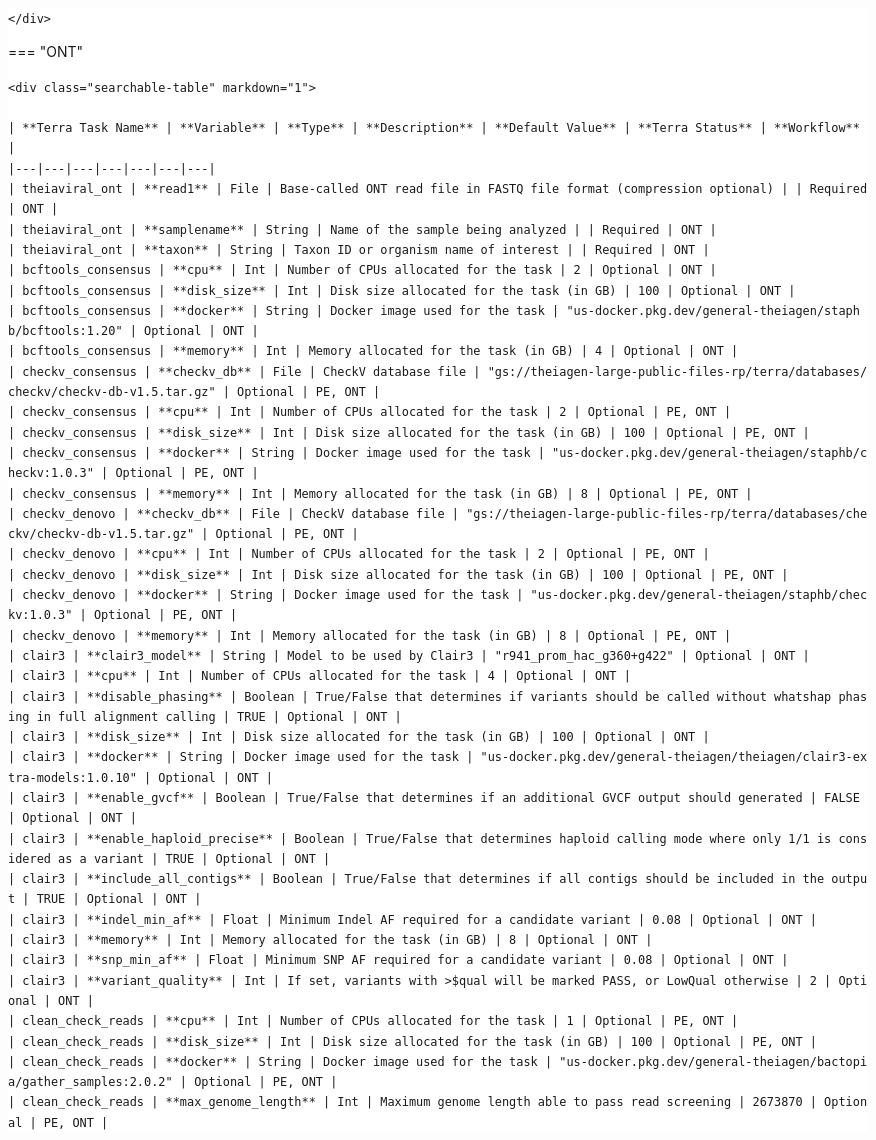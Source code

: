     </div>

=== "ONT"

    <div class="searchable-table" markdown="1">

    | **Terra Task Name** | **Variable** | **Type** | **Description** | **Default Value** | **Terra Status** | **Workflow** |
    |---|---|---|---|---|---|---|
    | theiaviral_ont | **read1** | File | Base-called ONT read file in FASTQ file format (compression optional) | | Required | ONT |
    | theiaviral_ont | **samplename** | String | Name of the sample being analyzed | | Required | ONT |
    | theiaviral_ont | **taxon** | String | Taxon ID or organism name of interest | | Required | ONT |
    | bcftools_consensus | **cpu** | Int | Number of CPUs allocated for the task | 2 | Optional | ONT |
    | bcftools_consensus | **disk_size** | Int | Disk size allocated for the task (in GB) | 100 | Optional | ONT |
    | bcftools_consensus | **docker** | String | Docker image used for the task | "us-docker.pkg.dev/general-theiagen/staphb/bcftools:1.20" | Optional | ONT |
    | bcftools_consensus | **memory** | Int | Memory allocated for the task (in GB) | 4 | Optional | ONT |
    | checkv_consensus | **checkv_db** | File | CheckV database file | "gs://theiagen-large-public-files-rp/terra/databases/checkv/checkv-db-v1.5.tar.gz" | Optional | PE, ONT |
    | checkv_consensus | **cpu** | Int | Number of CPUs allocated for the task | 2 | Optional | PE, ONT |
    | checkv_consensus | **disk_size** | Int | Disk size allocated for the task (in GB) | 100 | Optional | PE, ONT |
    | checkv_consensus | **docker** | String | Docker image used for the task | "us-docker.pkg.dev/general-theiagen/staphb/checkv:1.0.3" | Optional | PE, ONT |
    | checkv_consensus | **memory** | Int | Memory allocated for the task (in GB) | 8 | Optional | PE, ONT |
    | checkv_denovo | **checkv_db** | File | CheckV database file | "gs://theiagen-large-public-files-rp/terra/databases/checkv/checkv-db-v1.5.tar.gz" | Optional | PE, ONT |
    | checkv_denovo | **cpu** | Int | Number of CPUs allocated for the task | 2 | Optional | PE, ONT |
    | checkv_denovo | **disk_size** | Int | Disk size allocated for the task (in GB) | 100 | Optional | PE, ONT |
    | checkv_denovo | **docker** | String | Docker image used for the task | "us-docker.pkg.dev/general-theiagen/staphb/checkv:1.0.3" | Optional | PE, ONT |
    | checkv_denovo | **memory** | Int | Memory allocated for the task (in GB) | 8 | Optional | PE, ONT |
    | clair3 | **clair3_model** | String | Model to be used by Clair3 | "r941_prom_hac_g360+g422" | Optional | ONT |
    | clair3 | **cpu** | Int | Number of CPUs allocated for the task | 4 | Optional | ONT |
    | clair3 | **disable_phasing** | Boolean | True/False that determines if variants should be called without whatshap phasing in full alignment calling | TRUE | Optional | ONT |
    | clair3 | **disk_size** | Int | Disk size allocated for the task (in GB) | 100 | Optional | ONT |
    | clair3 | **docker** | String | Docker image used for the task | "us-docker.pkg.dev/general-theiagen/theiagen/clair3-extra-models:1.0.10" | Optional | ONT |
    | clair3 | **enable_gvcf** | Boolean | True/False that determines if an additional GVCF output should generated | FALSE | Optional | ONT |
    | clair3 | **enable_haploid_precise** | Boolean | True/False that determines haploid calling mode where only 1/1 is considered as a variant | TRUE | Optional | ONT |
    | clair3 | **include_all_contigs** | Boolean | True/False that determines if all contigs should be included in the output | TRUE | Optional | ONT |
    | clair3 | **indel_min_af** | Float | Minimum Indel AF required for a candidate variant | 0.08 | Optional | ONT |
    | clair3 | **memory** | Int | Memory allocated for the task (in GB) | 8 | Optional | ONT |
    | clair3 | **snp_min_af** | Float | Minimum SNP AF required for a candidate variant | 0.08 | Optional | ONT |
    | clair3 | **variant_quality** | Int | If set, variants with >$qual will be marked PASS, or LowQual otherwise | 2 | Optional | ONT |
    | clean_check_reads | **cpu** | Int | Number of CPUs allocated for the task | 1 | Optional | PE, ONT |
    | clean_check_reads | **disk_size** | Int | Disk size allocated for the task (in GB) | 100 | Optional | PE, ONT |
    | clean_check_reads | **docker** | String | Docker image used for the task | "us-docker.pkg.dev/general-theiagen/bactopia/gather_samples:2.0.2" | Optional | PE, ONT |
    | clean_check_reads | **max_genome_length** | Int | Maximum genome length able to pass read screening | 2673870 | Optional | PE, ONT |